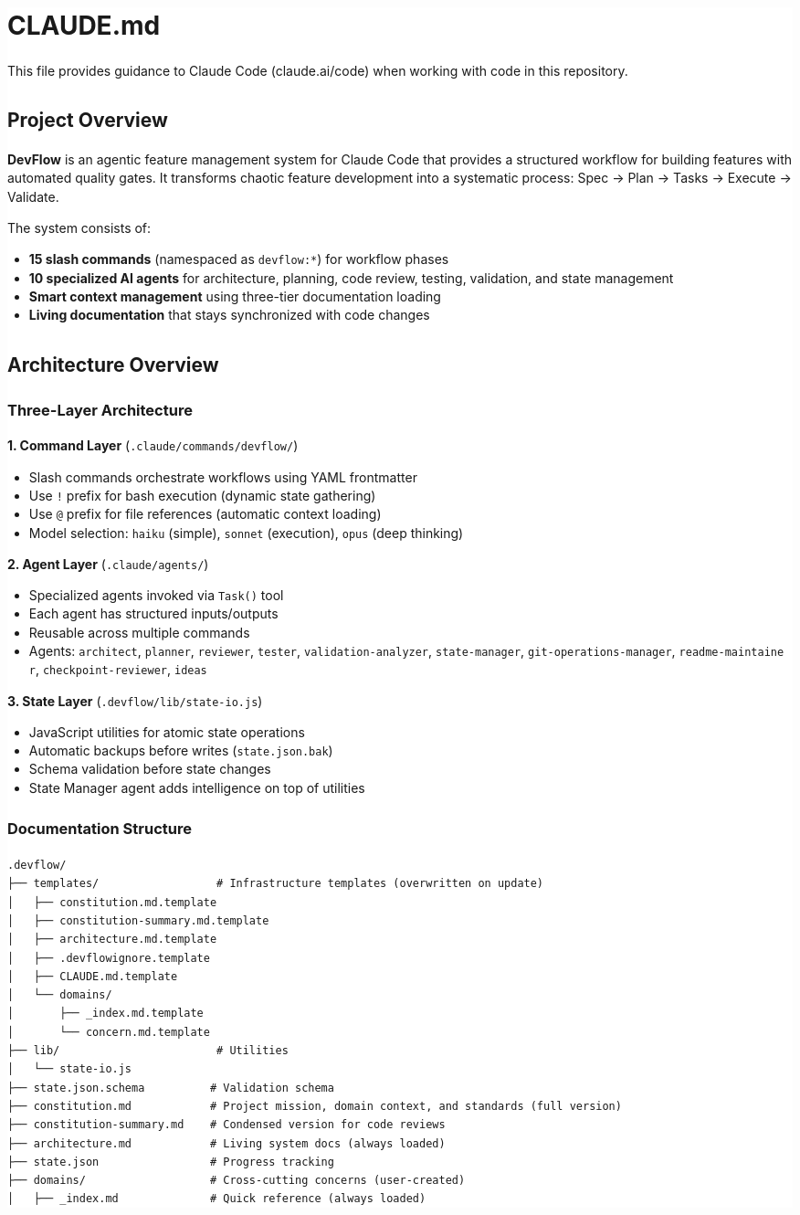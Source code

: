 # CLAUDE.md

This file provides guidance to Claude Code (claude.ai/code) when working with code in this repository.

## Project Overview

**DevFlow** is an agentic feature management system for Claude Code that provides a structured workflow for building features with automated quality gates. It transforms chaotic feature development into a systematic process: Spec → Plan → Tasks → Execute → Validate.

The system consists of:
- **15 slash commands** (namespaced as `devflow:*`) for workflow phases
- **10 specialized AI agents** for architecture, planning, code review, testing, validation, and state management
- **Smart context management** using three-tier documentation loading
- **Living documentation** that stays synchronized with code changes

## Architecture Overview

### Three-Layer Architecture

**1. Command Layer** (`.claude/commands/devflow/`)
- Slash commands orchestrate workflows using YAML frontmatter
- Use `!` prefix for bash execution (dynamic state gathering)
- Use `@` prefix for file references (automatic context loading)
- Model selection: `haiku` (simple), `sonnet` (execution), `opus` (deep thinking)

**2. Agent Layer** (`.claude/agents/`)
- Specialized agents invoked via `Task()` tool
- Each agent has structured inputs/outputs
- Reusable across multiple commands
- Agents: `architect`, `planner`, `reviewer`, `tester`, `validation-analyzer`, `state-manager`, `git-operations-manager`, `readme-maintainer`, `checkpoint-reviewer`, `ideas`

**3. State Layer** (`.devflow/lib/state-io.js`)
- JavaScript utilities for atomic state operations
- Automatic backups before writes (`state.json.bak`)
- Schema validation before state changes
- State Manager agent adds intelligence on top of utilities

### Documentation Structure

```
.devflow/
├── templates/                  # Infrastructure templates (overwritten on update)
│   ├── constitution.md.template
│   ├── constitution-summary.md.template
│   ├── architecture.md.template
│   ├── .devflowignore.template
│   ├── CLAUDE.md.template
│   └── domains/
│       ├── _index.md.template
│       └── concern.md.template
├── lib/                        # Utilities
│   └── state-io.js
├── state.json.schema          # Validation schema
├── constitution.md            # Project mission, domain context, and standards (full version)
├── constitution-summary.md    # Condensed version for code reviews
├── architecture.md            # Living system docs (always loaded)
├── state.json                 # Progress tracking
├── domains/                   # Cross-cutting concerns (user-created)
│   ├── _index.md              # Quick reference (always loaded)
```